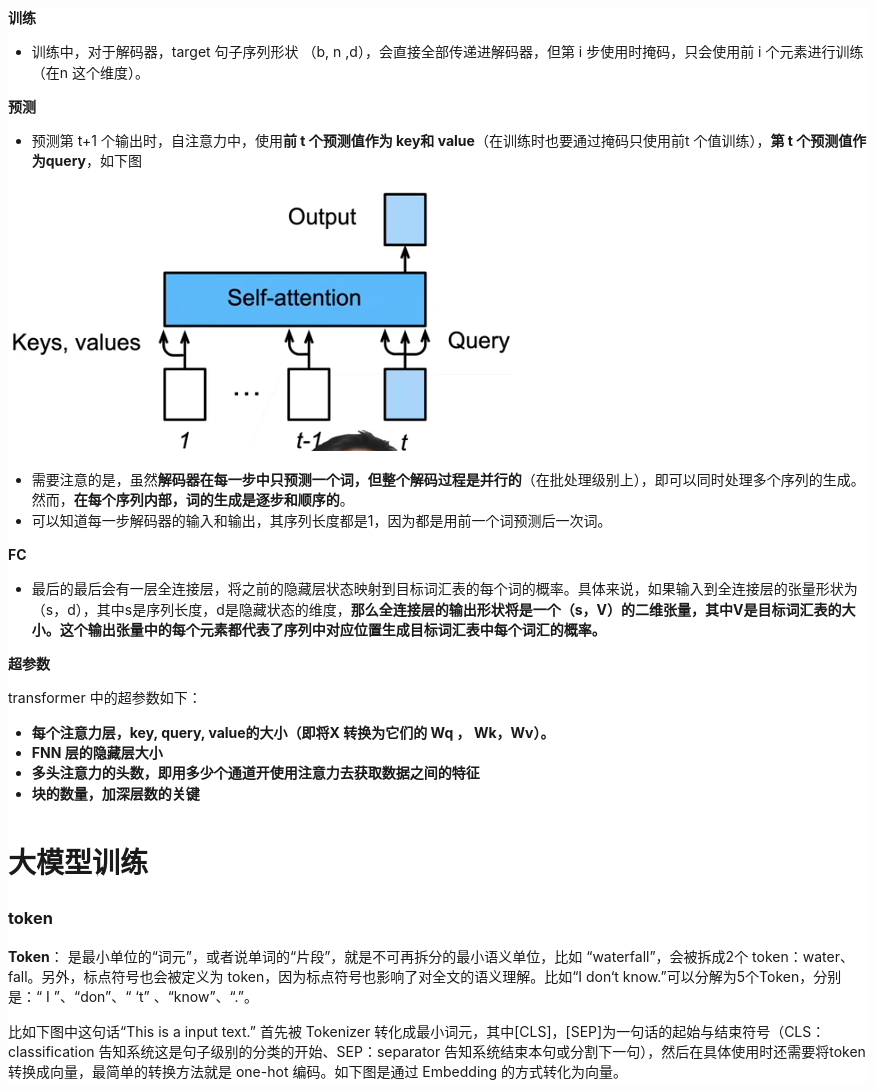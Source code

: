 **训练**

- 训练中，对于解码器，target 句子序列形状 （b, n ,d），会直接全部传递进解码器，但第 i 步使用时掩码，只会使用前 i 个元素进行训练（在n 这个维度）。

**预测**

- 预测第 t+1 个输出时，自注意力中，使用**前 t 个预测值作为 key和 value**（在训练时也要通过掩码只使用前t 个值训练），**第 t 个预测值作为query**，如下图

![image-20241010092604113](img/image-20241010092604113.png)

- 需要注意的是，虽然**解码器在每一步中只预测一个词，但整个解码过程是并行的**（在批处理级别上），即可以同时处理多个序列的生成。然而，**在每个序列内部，词的生成是逐步和顺序的**。
- 可以知道每一步解码器的输入和输出，其序列长度都是1，因为都是用前一个词预测后一次词。

**FC**

- 最后的最后会有一层全连接层，将之前的隐藏层状态映射到目标词汇表的每个词的概率。具体来说，如果输入到全连接层的张量形状为（s，d），其中s是序列长度，d是隐藏状态的维度，**那么全连接层的输出形状将是一个（s，V）的二维张量，其中V是目标词汇表的大小。这个输出张量中的每个元素都代表了序列中对应位置生成目标词汇表中每个词汇的概率。**

**超参数**

transformer 中的超参数如下：

- **每个注意力层，key, query, value的大小（即将X 转换为它们的 Wq ， Wk，Wv）。**
- **FNN 层的隐藏层大小**
- **多头注意力的头数，即用多少个通道开使用注意力去获取数据之间的特征**
- **块的数量，加深层数的关键**



# 大模型训练

### token

**Token**： 是最小单位的“词元”，或者说单词的“片段”，就是不可再拆分的最小语义单位，比如 “waterfall”，会被拆成2个 token：water、fall。另外，标点符号也会被定义为 token，因为标点符号也影响了对全文的语义理解。比如“I don‘t know.”可以分解为5个Token，分别是：“ I ”、“don”、“ ‘t” 、“know”、“.”。

比如下图中这句话“This is a input text.” 首先被 Tokenizer 转化成最小词元，其中[CLS]，[SEP]为一句话的起始与结束符号（CLS：classification 告知系统这是句子级别的分类的开始、SEP：separator 告知系统结束本句或分割下一句），然后在具体使用时还需要将token 转换成向量，最简单的转换方法就是 one-hot 编码。如下图是通过 Embedding 的方式转化为向量。
